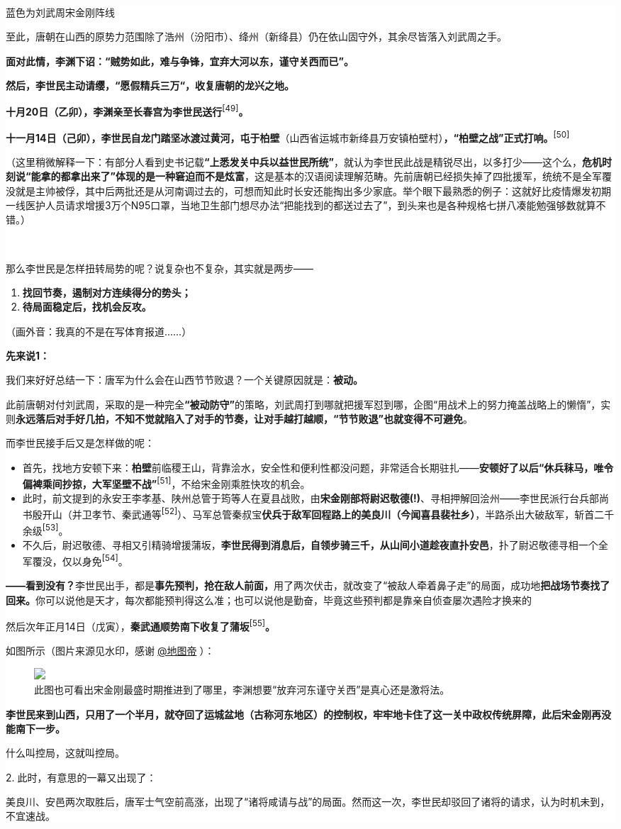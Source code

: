   <figcaption>
   蓝色为刘武周宋金刚阵线
  </figcaption>
 </figure>
 <p data-pid="-4_t60j1">至此，唐朝在山西的原势力范围除了浩州（汾阳市）、绛州（新绛县）仍在依山固守外，其余尽皆落入刘武周之手。</p>
 <p data-pid="nZjyU-VU"><b>面对此情，李渊下诏：“贼势如此，难与争锋，宜弃大河以东，谨守关西而已”。</b></p>
 <p data-pid="hzDJnhfz"><b>然后，李世民主动请缨，“愿假精兵三万“，收复唐朝的龙兴之地。</b></p>
 <p data-pid="q31mhNAw"><b>十月20日（乙卯），李渊亲至长春宫为李世民送行</b><sup data-draft-node="inline" data-draft-type="reference" data-numero="49" data-text="《资治通鉴·唐纪三》（并《册府元龟·帝王部·功业》）：上出手敕曰：“贼势如此，难与争锋，宜弃大河以东，谨守关西而已。”秦王世民上表曰：“太原，王业所基，国之根本；河东殷实，京邑所资，若举而弃之，臣窃愤恨。愿假臣精兵三万，必冀平殄武周，克复汾、晋。”上于是悉发关中兵以益世民所统，使击武周，乙卯，幸华阴，至长春宫以送之。" data-url="">[49]</sup><b>。</b></p>
 <p data-pid="iSHlMF84"><b>十一月14日（己卯），李世民自龙门踏坚冰渡过黄河，屯于柏壁</b>（山西省运城市新绛县万安镇柏壁村）<b>，“柏壁之战”正式打响。</b><sup data-draft-node="inline" data-draft-type="reference" data-numero="50" data-text="《资治通鉴·唐纪四》：十一月，己卯，刘武周寇浩州。 　　秦王世民引兵自龙门乘冰坚渡河，屯柏壁。" data-url="">[50]</sup></p>
 <p data-pid="pvcxqw83">（这里稍微解释一下：有部分人看到史书记载<b>“上悉发关中兵以益世民所统”</b>，就认为李世民此战是精锐尽出，以多打少——这个么，<b>危机时刻说“能拿的都拿出来了”体现的是一种窘迫而不是炫富</b>，这是基本的汉语阅读理解范畴。先前唐朝已经损失掉了四批援军，统统不是全军覆没就是主帅被俘，其中后两批还是从河南调过去的，可想而知此时长安还能掏出多少家底。举个眼下最熟悉的例子：这就好比疫情爆发初期一线医护人员请求增援3万个N95口罩，当地卫生部门想尽办法“把能找到的都送过去了”，到头来也是各种规格七拼八凑能勉强够数就算不错。）</p>
 <p class="ztext-empty-paragraph"><br></p>
 <p data-pid="DxP1qSp0">那么李世民是怎样扭转局势的呢？说复杂也不复杂，其实就是两步——</p>
 <ol>
  <li data-pid="MnF0MHoH"><b>找回节奏，遏制对方连续得分的势头；</b></li>
  <li data-pid="cx9PEu21"><b>待局面稳定后，找机会反攻。</b></li>
 </ol>
 <p data-pid="Avh6-JOS">（画外音：我真的不是在写体育报道……）</p>
 <p data-pid="xG1W4GDq"><b>先来说1：</b></p>
 <p data-pid="rHXl8OZK">我们来好好总结一下：唐军为什么会在山西节节败退？一个关键原因就是：<b>被动。</b></p>
 <p data-pid="zWuDsWmY">此前唐朝对付刘武周，采取的是一种完全<b>“被动防守”</b>的策略，刘武周打到哪就把援军怼到哪，企图“用战术上的努力掩盖战略上的懒惰”，实则<b>永远落后对手好几拍，不知不觉就陷入了对手的节奏，让对手越打越顺，“节节败退”也就变得不可避免</b>。</p>
 <p data-pid="9-vU5kIW">而李世民接手后又是怎样做的呢：</p>
 <ul>
  <li data-pid="Oi7Yx54c">首先，找地方安顿下来：<b>柏壁</b>前临稷王山，背靠浍水，安全性和便利性都没问题，非常适合长期驻扎——<b>安顿好了以后“休兵秣马，唯令偏裨乘间抄掠，大军坚壁不战”</b><sup data-draft-node="inline" data-draft-type="reference" data-numero="51" data-text="见《资治通鉴·唐纪四》" data-url="">[51]</sup>，不给宋金刚乘胜快攻的机会。</li>
  <li data-pid="gxOh-_ms">此时，前文提到的永安王李孝基、陕州总管于筠等人在夏县战败，由<b>宋金刚部将尉迟敬德(!)</b>、寻相押解回浍州——李世民派行台兵部尚书殷开山（并卫孝节、秦武通等<sup data-draft-node="inline" data-draft-type="reference" data-numero="52" data-text="《册府元龟·将帅部·立功第十》：殷峤，武德初，以陕东道行台兵部尚书从讨宋金刚，与总管卫孝节、将军秦武通别破贼将尉迟敬德於美良川。" data-url="">[52]</sup>）、马军总管秦叔宝<b>伏兵于敌军回程路上的美良川（今闻喜县裴社乡）</b>，半路杀出大破敌军，斩首二千余级<sup data-draft-node="inline" data-draft-type="reference" data-numero="53" data-text="同上：尉迟敬德、寻相将还浍州，秦王世民遣兵部尚书殷开山、总管秦叔宝等邀之于美良川，大破之，斩首二千馀级。" data-url="">[53]</sup>。</li>
  <li data-pid="p7vV5Leu">不久后，尉迟敬德、寻相又引精骑增援蒲坂，<b>李世民得到消息后，自领步骑三千，从山间小道趁夜直扑安邑</b>，扑了尉迟敬德寻相一个全军覆没，仅以身免<sup data-draft-node="inline" data-draft-type="reference" data-numero="54" data-text="同上：顷之，敬德、寻相潜引精骑援王行本于蒲坂，世民自将步骑三千，从间道夜趋安邑，邀击，大破之，敬德、相仅以身免，悉俘其众，复归柏壁。" data-url="">[54]</sup>。</li>
 </ul>
 <p data-pid="gF-MjI2x"><b>——看到没有？</b>李世民出手，都是<b>事先预判，抢在敌人前面，</b>用了两次伏击，就改变了“被敌人牵着鼻子走”的局面，成功地<b>把战场节奏找了回来。</b>你可以说他是天才，每次都能预判得这么准；也可以说他是勤奋，毕竟这些预判都是靠亲自侦查屡次遇险才换来的</p>
 <p data-pid="gR0h6miD">然后次年正月14日（戊寅），<b>秦武通顺势南下收复了蒲坂</b><sup data-draft-node="inline" data-draft-type="reference" data-numero="55" data-text="同上：春，正月，将军秦武通攻王行本于蒲坂。行本出战而败，粮尽援绝，欲突围走，无随之者，戊寅，开门出降。" data-url="">[55]</sup><b>。</b></p>
 <p data-pid="8SkuIO8b">如图所示（图片来源见水印，感谢 <a class="member_mention" href="https://www.zhihu.com/people/f267b0f366cf7aec7736592f1ea140a7" data-hash="f267b0f366cf7aec7736592f1ea140a7" data-hovercard="p$b$f267b0f366cf7aec7736592f1ea140a7">@地图帝</a> ）：</p>
 <figure data-size="normal">
  <img src="https://pic1.zhimg.com/50/v2-76ca992d734fd8e7e37579ff210cd671_720w.jpg?source=1940ef5c" data-rawwidth="951" data-rawheight="682" data-size="normal" data-original-token="v2-2bf375d6074990465b1e95726f7b6a5d" data-default-watermark-src="https://pic1.zhimg.com/50/v2-db258e21d72ffb10199053b555dafc16_720w.jpg?source=1940ef5c" class="origin_image zh-lightbox-thumb" width="951" data-original="https://pica.zhimg.com/v2-76ca992d734fd8e7e37579ff210cd671_r.jpg?source=1940ef5c">
  <figcaption>
   此图也可看出宋金刚最盛时期推进到了哪里，李渊想要“放弃河东谨守关西”是真心还是激将法。
  </figcaption>
 </figure>
 <p data-pid="C2_GfDZB"><b>李世民来到山西，只用了一个半月，就夺回了运城盆地（古称河东地区）的控制权，牢牢地卡住了这一关中政权传统屏障，此后宋金刚再没能南下一步。</b></p>
 <p data-pid="236rqHOD">什么叫控局，这就叫控局。</p>
 <p data-pid="8n3kKl_V">2. 此时，有意思的一幕又出现了：</p>
 <p data-pid="ry6cTs_l">美良川、安邑两次取胜后，唐军士气空前高涨，出现了“诸将咸请与战”的局面。然而这一次，李世民却驳回了诸将的请求，认为时机未到，不宜速战。</p>